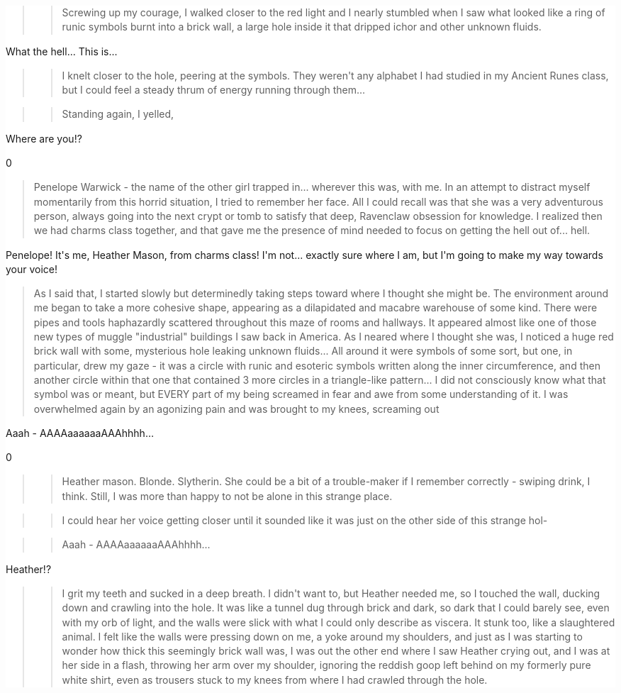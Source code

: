 >>Screwing up my courage, I walked closer to the red light and I nearly stumbled when I saw what looked like a ring of runic symbols burnt into a brick wall, a large hole inside it that dripped ichor and other unknown fluids.

What the hell... This is...

>>I knelt closer to the hole, peering at the symbols. They weren't any alphabet I had studied in my Ancient Runes class, but I could feel a steady thrum of energy running through them...

>>Standing again, I yelled,

Where are you!?

0

>Penelope Warwick - the name of the other girl trapped in... wherever this was, with me. In an attempt to distract myself momentarily from this horrid situation, I tried to remember her face. All I could recall was that she was a very adventurous person, always going into the next crypt or tomb to satisfy that deep, Ravenclaw obsession for knowledge. I realized then we had charms class together, and that gave me the presence of mind needed to focus on getting the hell out of... hell.

Penelope! It's me, Heather Mason, from charms class! I'm not... exactly sure where I am, but I'm going to make my way towards your voice!

>As I said that, I started slowly but determinedly taking steps toward where I thought she might be. The environment around me began to take a more cohesive shape, appearing as a dilapidated and macabre warehouse of some kind. There were pipes and tools haphazardly scattered throughout this maze of rooms and hallways. It appeared almost like one of those new types of muggle "industrial" buildings I saw back in America. As I neared where I thought she was, I noticed a huge red brick wall with some, mysterious hole leaking unknown fluids... All around it were symbols of some sort, but one, in particular, drew my gaze - it was a circle with runic and esoteric symbols written along the inner circumference, and then another circle within that one that contained 3 more circles in a triangle-like pattern... I did not consciously know what that symbol was or meant, but EVERY part of my being screamed in fear and awe from some understanding of it. I was overwhelmed again by an agonizing pain and was brought to my knees, screaming out

Aaah - AAAAaaaaaaAAAhhhh…

0

>>Heather mason. Blonde. Slytherin. She could be a bit of a trouble-maker if I remember correctly - swiping drink, I think. Still, I was more than happy to not be alone in this strange place.

>>I could hear her voice getting closer until it sounded like it was just on the other side of this strange hol-

>>Aaah - AAAAaaaaaaAAAhhhh...

Heather!?

>>I grit my teeth and sucked in a deep breath. I didn't want to, but Heather needed me, so I touched the wall, ducking down and crawling into the hole. It was like a tunnel dug through brick and dark, so dark that I could barely see, even with my orb of light, and the walls were slick with what I could only describe as viscera. It stunk too, like a slaughtered animal. I felt like the walls were pressing down on me, a yoke around my shoulders, and just as I was starting to wonder how thick this seemingly brick wall was, I was out the other end where I saw Heather crying out, and I was at her side in a flash, throwing her arm over my shoulder, ignoring the reddish goop left behind on my formerly pure white shirt, even as trousers stuck to my knees from where I had crawled through the hole.
